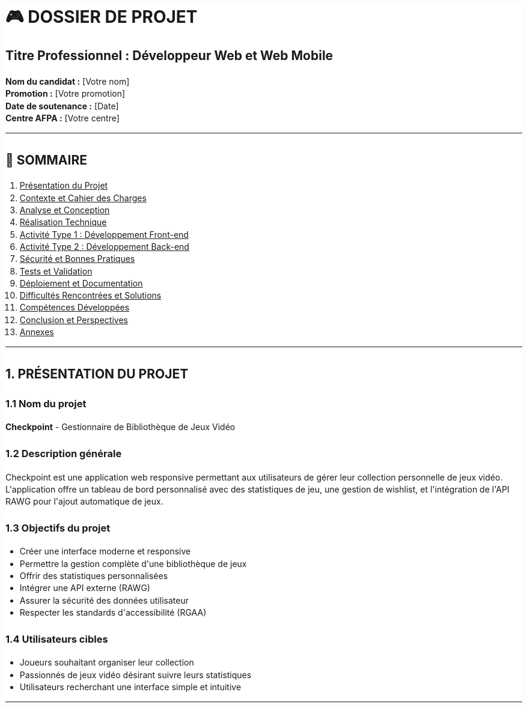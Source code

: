 # 🎮 DOSSIER DE PROJET
## Titre Professionnel : Développeur Web et Web Mobile

**Nom du candidat :** [Votre nom]  
**Promotion :** [Votre promotion]  
**Date de soutenance :** [Date]  
**Centre AFPA :** [Votre centre]

---

## 📄 SOMMAIRE

1. [Présentation du Projet](#1-présentation-du-projet)
2. [Contexte et Cahier des Charges](#2-contexte-et-cahier-des-charges)
3. [Analyse et Conception](#3-analyse-et-conception)
4. [Réalisation Technique](#4-réalisation-technique)
5. [Activité Type 1 : Développement Front-end](#5-activité-type-1--développement-front-end)
6. [Activité Type 2 : Développement Back-end](#6-activité-type-2--développement-back-end)
7. [Sécurité et Bonnes Pratiques](#7-sécurité-et-bonnes-pratiques)
8. [Tests et Validation](#8-tests-et-validation)
9. [Déploiement et Documentation](#9-déploiement-et-documentation)
10. [Difficultés Rencontrées et Solutions](#10-difficultés-rencontrées-et-solutions)
11. [Compétences Développées](#11-compétences-développées)
12. [Conclusion et Perspectives](#12-conclusion-et-perspectives)
13. [Annexes](#13-annexes)

---

## 1. PRÉSENTATION DU PROJET

### 1.1 Nom du projet
**Checkpoint** - Gestionnaire de Bibliothèque de Jeux Vidéo

### 1.2 Description générale
Checkpoint est une application web responsive permettant aux utilisateurs de gérer leur collection personnelle de jeux vidéo. L'application offre un tableau de bord personnalisé avec des statistiques de jeu, une gestion de wishlist, et l'intégration de l'API RAWG pour l'ajout automatique de jeux.

### 1.3 Objectifs du projet
- Créer une interface moderne et responsive
- Permettre la gestion complète d'une bibliothèque de jeux
- Offrir des statistiques personnalisées
- Intégrer une API externe (RAWG)
- Assurer la sécurité des données utilisateur
- Respecter les standards d'accessibilité (RGAA)

### 1.4 Utilisateurs cibles
- Joueurs souhaitant organiser leur collection
- Passionnés de jeux vidéo désirant suivre leurs statistiques
- Utilisateurs recherchant une interface simple et intuitive

---